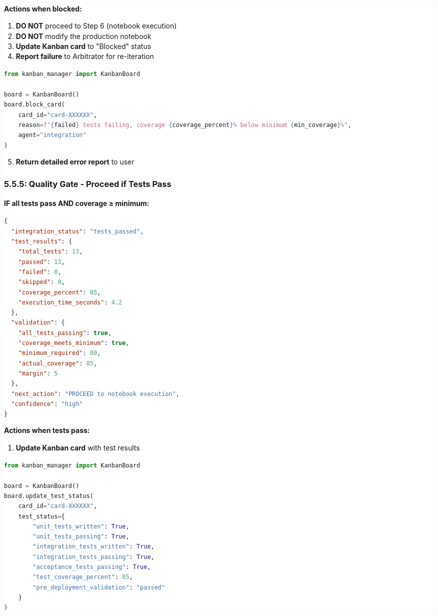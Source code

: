 
**Actions when blocked:**
1. **DO NOT** proceed to Step 6 (notebook execution)
2. **DO NOT** modify the production notebook
3. **Update Kanban card** to "Blocked" status
4. **Report failure** to Arbitrator for re-iteration

```python
from kanban_manager import KanbanBoard

board = KanbanBoard()
board.block_card(
    card_id="card-XXXXXX",
    reason=f"{failed} tests failing, coverage {coverage_percent}% below minimum {min_coverage}%",
    agent="integration"
)
```

5. **Return detailed error report** to user

### 5.5.5: Quality Gate - Proceed if Tests Pass

**IF all tests pass AND coverage ≥ minimum:**

```json
{
  "integration_status": "tests_passed",
  "test_results": {
    "total_tests": 13,
    "passed": 13,
    "failed": 0,
    "skipped": 0,
    "coverage_percent": 85,
    "execution_time_seconds": 4.2
  },
  "validation": {
    "all_tests_passing": true,
    "coverage_meets_minimum": true,
    "minimum_required": 80,
    "actual_coverage": 85,
    "margin": 5
  },
  "next_action": "PROCEED to notebook execution",
  "confidence": "high"
}
```

**Actions when tests pass:**
1. **Update Kanban card** with test results

```python
from kanban_manager import KanbanBoard

board = KanbanBoard()
board.update_test_status(
    card_id="card-XXXXXX",
    test_status={
        "unit_tests_written": True,
        "unit_tests_passing": True,
        "integration_tests_written": True,
        "integration_tests_passing": True,
        "acceptance_tests_passing": True,
        "test_coverage_percent": 85,
        "pre_deployment_validation": "passed"
    }
)
```
